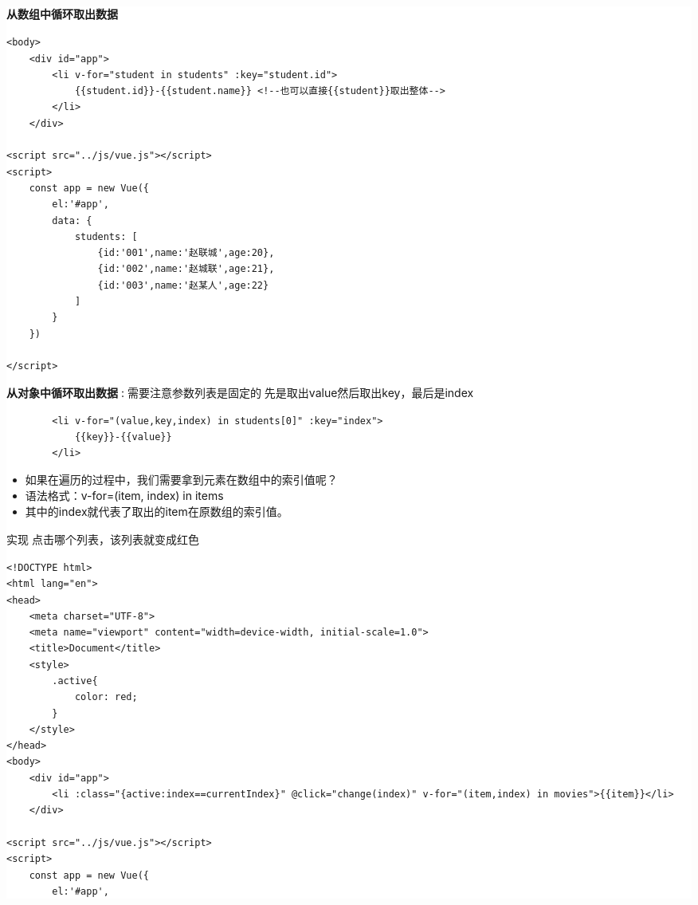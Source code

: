 

**从数组中循环取出数据**

```vue
<body>
    <div id="app">
        <li v-for="student in students" :key="student.id">
            {{student.id}}-{{student.name}} <!--也可以直接{{student}}取出整体-->
        </li>
    </div>

<script src="../js/vue.js"></script>
<script>
    const app = new Vue({
        el:'#app',
        data: {
            students: [
                {id:'001',name:'赵联城',age:20},
                {id:'002',name:'赵城联',age:21},
                {id:'003',name:'赵某人',age:22}
            ]
        }
    })

</script>
```

**从对象中循环取出数据** :  需要注意参数列表是固定的	  先是取出value然后取出key，最后是index

```vue
        <li v-for="(value,key,index) in students[0]" :key="index">
            {{key}}-{{value}}
        </li>
```





- 如果在遍历的过程中，我们需要拿到元素在数组中的索引值呢？
- 语法格式：v-for=(item, index) in items
- 其中的index就代表了取出的item在原数组的索引值。



实现  点击哪个列表，该列表就变成红色

```vue
<!DOCTYPE html>
<html lang="en">
<head>
    <meta charset="UTF-8">
    <meta name="viewport" content="width=device-width, initial-scale=1.0">
    <title>Document</title>
    <style>
        .active{
            color: red;
        }
    </style>
</head>
<body>
    <div id="app">
        <li :class="{active:index==currentIndex}" @click="change(index)" v-for="(item,index) in movies">{{item}}</li>
    </div>

<script src="../js/vue.js"></script>
<script>
    const app = new Vue({
        el:'#app',
```